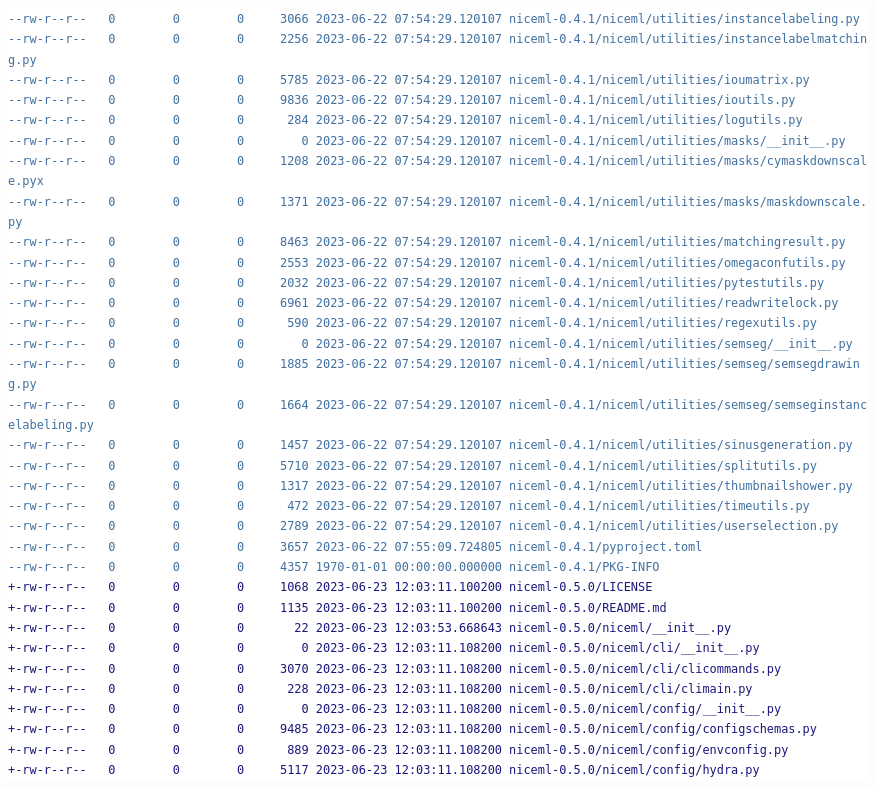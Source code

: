 ```diff
--rw-r--r--   0        0        0     3066 2023-06-22 07:54:29.120107 niceml-0.4.1/niceml/utilities/instancelabeling.py
--rw-r--r--   0        0        0     2256 2023-06-22 07:54:29.120107 niceml-0.4.1/niceml/utilities/instancelabelmatching.py
--rw-r--r--   0        0        0     5785 2023-06-22 07:54:29.120107 niceml-0.4.1/niceml/utilities/ioumatrix.py
--rw-r--r--   0        0        0     9836 2023-06-22 07:54:29.120107 niceml-0.4.1/niceml/utilities/ioutils.py
--rw-r--r--   0        0        0      284 2023-06-22 07:54:29.120107 niceml-0.4.1/niceml/utilities/logutils.py
--rw-r--r--   0        0        0        0 2023-06-22 07:54:29.120107 niceml-0.4.1/niceml/utilities/masks/__init__.py
--rw-r--r--   0        0        0     1208 2023-06-22 07:54:29.120107 niceml-0.4.1/niceml/utilities/masks/cymaskdownscale.pyx
--rw-r--r--   0        0        0     1371 2023-06-22 07:54:29.120107 niceml-0.4.1/niceml/utilities/masks/maskdownscale.py
--rw-r--r--   0        0        0     8463 2023-06-22 07:54:29.120107 niceml-0.4.1/niceml/utilities/matchingresult.py
--rw-r--r--   0        0        0     2553 2023-06-22 07:54:29.120107 niceml-0.4.1/niceml/utilities/omegaconfutils.py
--rw-r--r--   0        0        0     2032 2023-06-22 07:54:29.120107 niceml-0.4.1/niceml/utilities/pytestutils.py
--rw-r--r--   0        0        0     6961 2023-06-22 07:54:29.120107 niceml-0.4.1/niceml/utilities/readwritelock.py
--rw-r--r--   0        0        0      590 2023-06-22 07:54:29.120107 niceml-0.4.1/niceml/utilities/regexutils.py
--rw-r--r--   0        0        0        0 2023-06-22 07:54:29.120107 niceml-0.4.1/niceml/utilities/semseg/__init__.py
--rw-r--r--   0        0        0     1885 2023-06-22 07:54:29.120107 niceml-0.4.1/niceml/utilities/semseg/semsegdrawing.py
--rw-r--r--   0        0        0     1664 2023-06-22 07:54:29.120107 niceml-0.4.1/niceml/utilities/semseg/semseginstancelabeling.py
--rw-r--r--   0        0        0     1457 2023-06-22 07:54:29.120107 niceml-0.4.1/niceml/utilities/sinusgeneration.py
--rw-r--r--   0        0        0     5710 2023-06-22 07:54:29.120107 niceml-0.4.1/niceml/utilities/splitutils.py
--rw-r--r--   0        0        0     1317 2023-06-22 07:54:29.120107 niceml-0.4.1/niceml/utilities/thumbnailshower.py
--rw-r--r--   0        0        0      472 2023-06-22 07:54:29.120107 niceml-0.4.1/niceml/utilities/timeutils.py
--rw-r--r--   0        0        0     2789 2023-06-22 07:54:29.120107 niceml-0.4.1/niceml/utilities/userselection.py
--rw-r--r--   0        0        0     3657 2023-06-22 07:55:09.724805 niceml-0.4.1/pyproject.toml
--rw-r--r--   0        0        0     4357 1970-01-01 00:00:00.000000 niceml-0.4.1/PKG-INFO
+-rw-r--r--   0        0        0     1068 2023-06-23 12:03:11.100200 niceml-0.5.0/LICENSE
+-rw-r--r--   0        0        0     1135 2023-06-23 12:03:11.100200 niceml-0.5.0/README.md
+-rw-r--r--   0        0        0       22 2023-06-23 12:03:53.668643 niceml-0.5.0/niceml/__init__.py
+-rw-r--r--   0        0        0        0 2023-06-23 12:03:11.108200 niceml-0.5.0/niceml/cli/__init__.py
+-rw-r--r--   0        0        0     3070 2023-06-23 12:03:11.108200 niceml-0.5.0/niceml/cli/clicommands.py
+-rw-r--r--   0        0        0      228 2023-06-23 12:03:11.108200 niceml-0.5.0/niceml/cli/climain.py
+-rw-r--r--   0        0        0        0 2023-06-23 12:03:11.108200 niceml-0.5.0/niceml/config/__init__.py
+-rw-r--r--   0        0        0     9485 2023-06-23 12:03:11.108200 niceml-0.5.0/niceml/config/configschemas.py
+-rw-r--r--   0        0        0      889 2023-06-23 12:03:11.108200 niceml-0.5.0/niceml/config/envconfig.py
+-rw-r--r--   0        0        0     5117 2023-06-23 12:03:11.108200 niceml-0.5.0/niceml/config/hydra.py
```